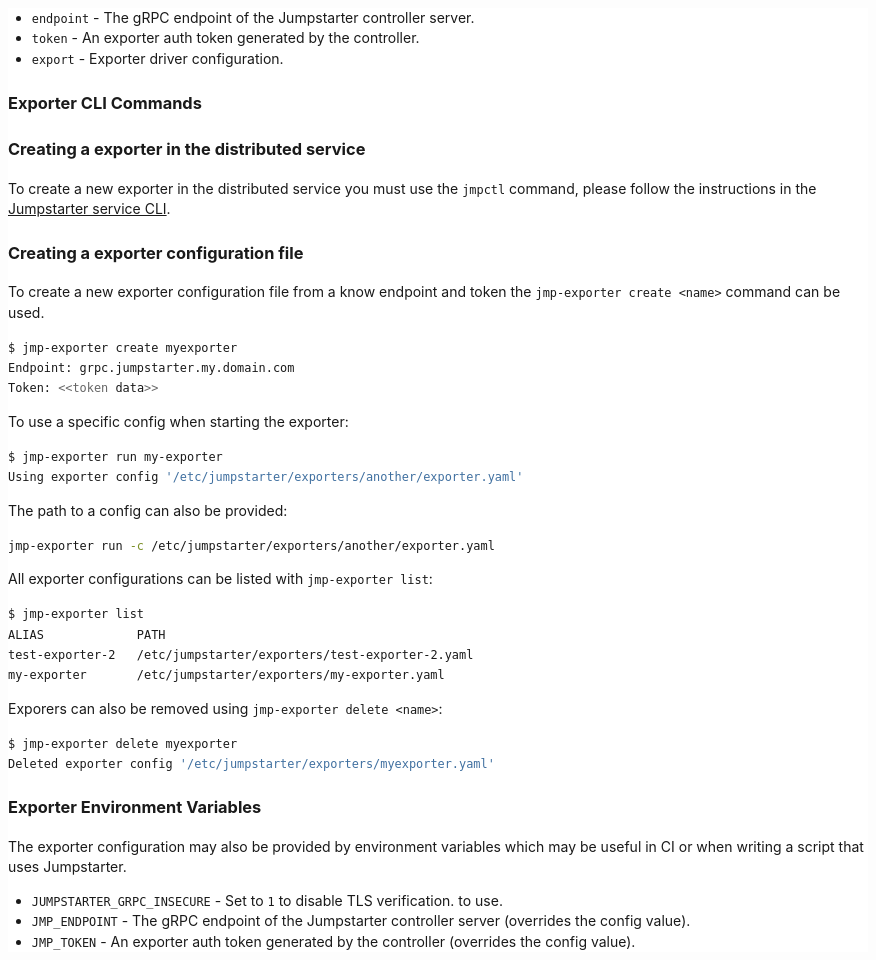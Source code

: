 - `endpoint` - The gRPC endpoint of the Jumpstarter controller server.
- `token` - An exporter auth token generated by the controller.
- `export` - Exporter driver configuration.

### Exporter CLI Commands

### Creating a exporter in the distributed service

To create a new exporter in the distributed service you must use the `jmpctl` command,
please follow the instructions in the [Jumpstarter service CLI](./cli/exporters.md).

### Creating a exporter configuration file
To create a new exporter configuration file from a know endpoint and
token the `jmp-exporter create <name>` command can be used.

```bash
$ jmp-exporter create myexporter
Endpoint: grpc.jumpstarter.my.domain.com
Token: <<token data>>
```

To use a specific config when starting the exporter:

```bash
$ jmp-exporter run my-exporter
Using exporter config '/etc/jumpstarter/exporters/another/exporter.yaml'
```

The path to a config can also be provided:

```bash
jmp-exporter run -c /etc/jumpstarter/exporters/another/exporter.yaml
```

All exporter configurations can be listed with `jmp-exporter list`:

```bash
$ jmp-exporter list
ALIAS             PATH
test-exporter-2   /etc/jumpstarter/exporters/test-exporter-2.yaml
my-exporter       /etc/jumpstarter/exporters/my-exporter.yaml
```

Exporers can also be removed using `jmp-exporter delete <name>`:

```bash
$ jmp-exporter delete myexporter
Deleted exporter config '/etc/jumpstarter/exporters/myexporter.yaml'
```

### Exporter Environment Variables

The exporter configuration may also be provided by environment variables which
may be useful in CI or when writing a script that uses Jumpstarter.

- `JUMPSTARTER_GRPC_INSECURE` - Set to `1` to disable TLS verification.
to use.
- `JMP_ENDPOINT` - The gRPC endpoint of the Jumpstarter controller server
(overrides the config value).
- `JMP_TOKEN` - An exporter auth token generated by the controller
(overrides the config value).
